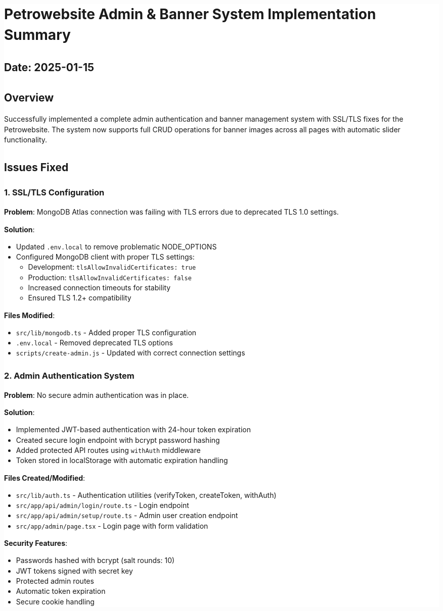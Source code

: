 # Petrowebsite Admin & Banner System Implementation Summary

## Date: 2025-01-15

## Overview
Successfully implemented a complete admin authentication and banner management system with SSL/TLS fixes for the Petrowebsite. The system now supports full CRUD operations for banner images across all pages with automatic slider functionality.

## Issues Fixed

### 1. SSL/TLS Configuration
**Problem**: MongoDB Atlas connection was failing with TLS errors due to deprecated TLS 1.0 settings.

**Solution**:
- Updated `.env.local` to remove problematic NODE_OPTIONS
- Configured MongoDB client with proper TLS settings:
  - Development: `tlsAllowInvalidCertificates: true`
  - Production: `tlsAllowInvalidCertificates: false`
  - Increased connection timeouts for stability
  - Ensured TLS 1.2+ compatibility

**Files Modified**:
- `src/lib/mongodb.ts` - Added proper TLS configuration
- `.env.local` - Removed deprecated TLS options
- `scripts/create-admin.js` - Updated with correct connection settings

### 2. Admin Authentication System
**Problem**: No secure admin authentication was in place.

**Solution**:
- Implemented JWT-based authentication with 24-hour token expiration
- Created secure login endpoint with bcrypt password hashing
- Added protected API routes using `withAuth` middleware
- Token stored in localStorage with automatic expiration handling

**Files Created/Modified**:
- `src/lib/auth.ts` - Authentication utilities (verifyToken, createToken, withAuth)
- `src/app/api/admin/login/route.ts` - Login endpoint
- `src/app/api/admin/setup/route.ts` - Admin user creation endpoint
- `src/app/admin/page.tsx` - Login page with form validation

**Security Features**:
- Passwords hashed with bcrypt (salt rounds: 10)
- JWT tokens signed with secret key
- Protected admin routes
- Automatic token expiration
- Secure cookie handling
